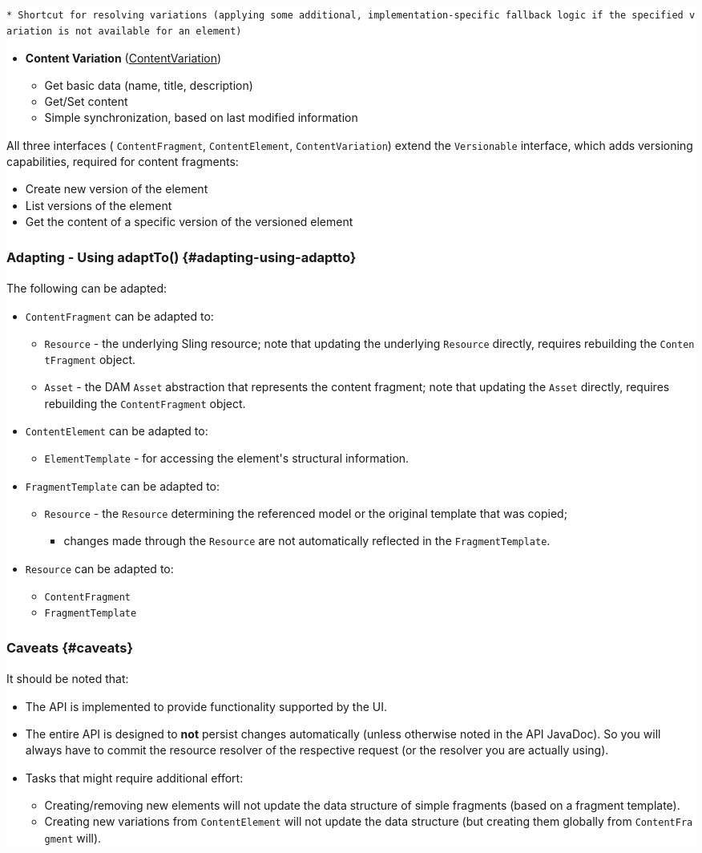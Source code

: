     * Shortcut for resolving variations (applying some additional, implementation-specific fallback logic if the specified variation is not available for an element)

  * **Content Variation** ([ContentVariation](https://www.adobe.io/experience-manager/reference-materials/6-5/javadoc/com/adobe/cq/dam/cfm/ContentVariation.html))

    * Get basic data (name, title, description)
    * Get/Set content
    * Simple synchronization, based on last modified information

  All three interfaces ( `ContentFragment`, `ContentElement`, `ContentVariation`) extend the `Versionable` interface, which adds versioning capabilities, required for content fragments:

  * Create new version of the element
  * List versions of the element
  * Get the content of a specific version of the versioned element

### Adapting - Using adaptTo() {#adapting-using-adaptto}

The following can be adapted:

* `ContentFragment` can be adapted to:

  * `Resource` - the underlying Sling resource; note that updating the underlying `Resource` directly, requires rebuilding the `ContentFragment` object.

  * `Asset` - the DAM `Asset` abstraction that represents the content fragment; note that updating the `Asset` directly, requires rebuilding the `ContentFragment` object.

* `ContentElement` can be adapted to:

  * `ElementTemplate` - for accessing the element's structural information.

* `FragmentTemplate` can be adapted to:

  * `Resource` - the `Resource` determining the referenced model or the original template that was copied;

    * changes made through the `Resource` are not automatically reflected in the `FragmentTemplate`.

* `Resource` can be adapted to:

  * `ContentFragment`
  * `FragmentTemplate`

### Caveats {#caveats}

It should be noted that:

* The API is implemented to provide functionality supported by the UI.
* The entire API is designed to **not** persist changes automatically (unless otherwise noted in the API JavaDoc). So you will always have to commit the resource resolver of the respective request (or the resolver you are actually using).
* Tasks that might require additional effort:

  * Creating/removing new elements will not update the data structure of simple fragments (based on a fragment template).
  * Creating new variations from `ContentElement` will not update the data structure (but creating them globally from `ContentFragment` will).
